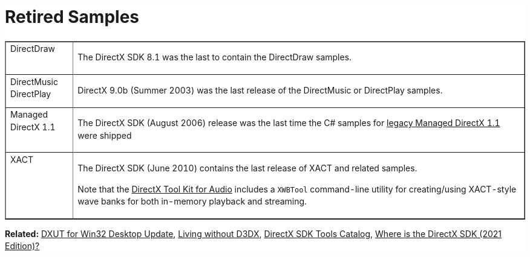 <h1>Retired Samples</h1>

<table border="1">
<tbody>
<tr>
<td>DirectDraw</td>
<td>
<p>The DirectX SDK 8.1 was the last to contain the DirectDraw samples.</p>
</td>
</tr>
<tr>
<td>DirectMusic<br /> DirectPlay</td>
<td>
<p>DirectX 9.0b (Summer 2003) was the last release of the DirectMusic or DirectPlay samples.</p>
</td>
</tr>
<tr>
<td>Managed DirectX 1.1</td>
<td>
<p>The DirectX SDK (August 2006) release was the last time the C# samples for <a href="https://walbourn.github.io/directx-and-net/">legacy Managed DirectX 1.1</a> were shipped</p>
</td>
</tr>
<tr>
<td>XACT</td>
<td>
<p>The DirectX SDK (June 2010) contains the last release of XACT and related samples.</p>
<p>Note that the <a href="http://go.microsoft.com/fwlink/?LinkId=248929">DirectX Tool Kit for Audio</a> includes a <code>XWBTool</code> command-line utility for creating/using XACT-style wave banks for both in-memory playback and streaming.</a>
</td>
</tr>
</tbody>
</table>

<strong>Related:</strong> <a href="https://walbourn.github.io/dxut-for-win32-desktop-update/">DXUT for Win32 Desktop Update</a>, <a href="https://walbourn.github.io/living-without-d3dx/">Living without D3DX</a>, <a href="https://walbourn.github.io/directx-sdk-tools-catalog/">DirectX SDK Tools Catalog</a>, <a href="https://walbourn.github.io/where-is-the-directx-sdk-2021-edition/">Where is the DirectX SDK (2021 Edition)?</a>
